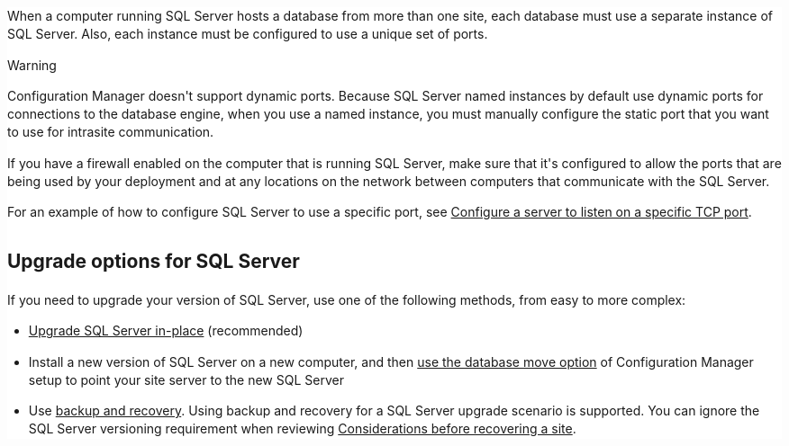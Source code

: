 When a computer running SQL Server hosts a database from more than one site, each database must use a separate instance of SQL Server. Also, each instance must be configured to use a unique set of ports.  

> [!WARNING]  
> Configuration Manager doesn't support dynamic ports. Because SQL Server named instances by default use dynamic ports for connections to the database engine, when you use a named instance, you must manually configure the static port that you want to use for intrasite communication.  

If you have a firewall enabled on the computer that is running SQL Server, make sure that it's configured to allow the ports that are being used by your deployment and at any locations on the network between computers that communicate with the SQL Server.  

For an example of how to configure SQL Server to use a specific port, see [Configure a server to listen on a specific TCP port](/sql/database-engine/configure-windows/configure-a-server-to-listen-on-a-specific-tcp-port).  

## Upgrade options for SQL Server

If you need to upgrade your version of SQL Server, use one of the following methods, from easy to more complex:  

- [Upgrade SQL Server in-place](../../servers/manage/upgrade-on-premises-infrastructure.md#to-upgrade-sql-server-on-the-site-database-server) (recommended)  

- Install a new version of SQL Server on a new computer, and then [use the database move option](../../servers/manage/modify-your-infrastructure.md#bkmk_dbconfig) of Configuration Manager setup to point your site server to the new SQL Server  

- Use [backup and recovery](../../servers/manage/backup-and-recovery.md). Using backup and recovery for a SQL Server upgrade scenario is supported. You can ignore the SQL Server versioning requirement when reviewing [Considerations before recovering a site](../../servers/manage/recover-sites.md#considerations-before-recovering-a-site).
